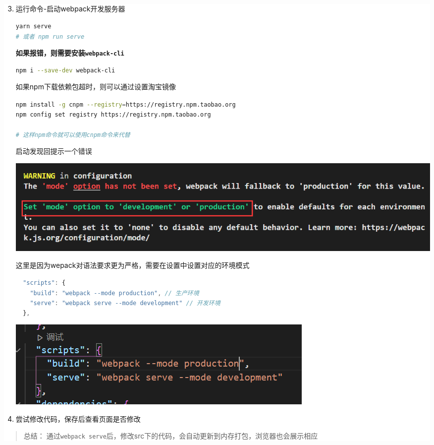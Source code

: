3. 运行命令-启动webpack开发服务器

   ```bash
   yarn serve
   # 或者 npm run serve
   ```

   **如果报错，则需要安装`webpack-cli`**

   ```bash
   npm i --save-dev webpack-cli 
   ```

   如果npm下载依赖包超时，则可以通过设置淘宝镜像

   ```bash
   npm install -g cnpm --registry=https://registry.npm.taobao.org
   npm config set registry https://registry.npm.taobao.org

   # 这样npm命令就可以使用cnpm命令来代替
   ```

   启动发现回提示一个错误

   ![image-20220601135026651](images/image-20220601135026651.png)

   这里是因为wepack对语法要求更为严格，需要在设置中设置对应的环境模式

   ```js
     "scripts": {
       "build": "webpack --mode production", // 生产环境
       "serve": "webpack serve --mode development" // 开发环境
     },
   ```

   ![image-20220601141057716](images/image-20220601141057716.png)

4. 尝试修改代码，保存后查看页面是否修改

> 总结： 通过`webpack serve`后，修改src下的代码，会自动更新到内存打包，浏览器也会展示相应
